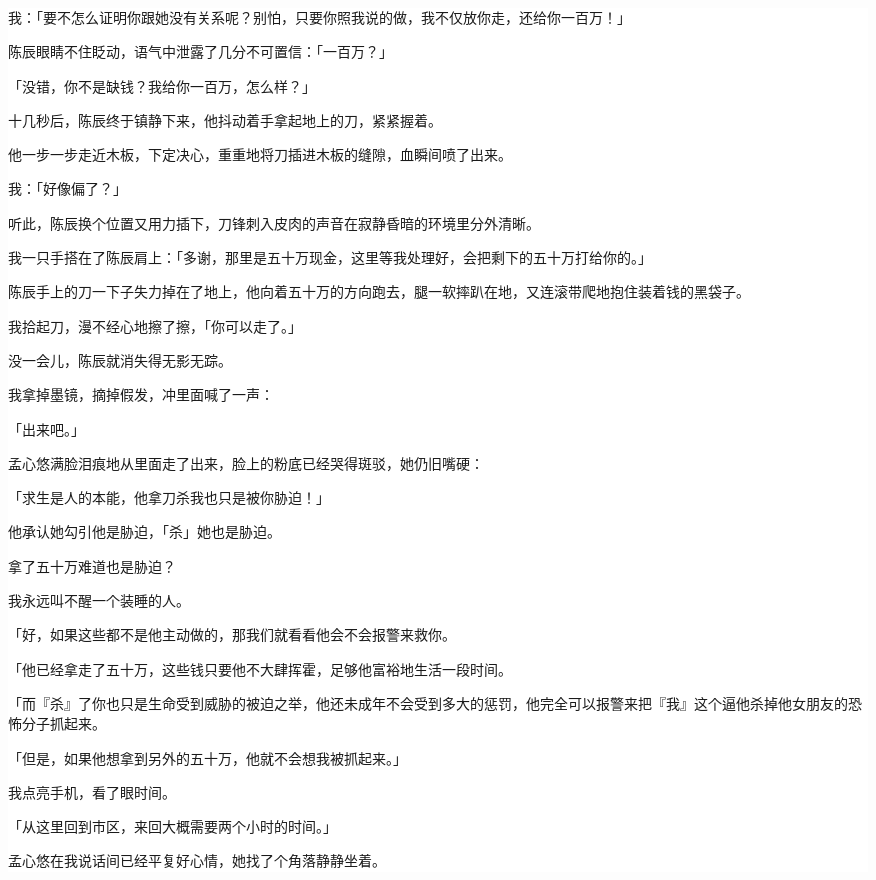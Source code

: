 我：「要不怎么证明你跟她没有关系呢？别怕，只要你照我说的做，我不仅放你走，还给你一百万！」


陈辰眼睛不住眨动，语气中泄露了几分不可置信：「一百万？」


「没错，你不是缺钱？我给你一百万，怎么样？」


十几秒后，陈辰终于镇静下来，他抖动着手拿起地上的刀，紧紧握着。


他一步一步走近木板，下定决心，重重地将刀插进木板的缝隙，血瞬间喷了出来。


我：「好像偏了？」


听此，陈辰换个位置又用力插下，刀锋刺入皮肉的声音在寂静昏暗的环境里分外清晰。


我一只手搭在了陈辰肩上：「多谢，那里是五十万现金，这里等我处理好，会把剩下的五十万打给你的。」


陈辰手上的刀一下子失力掉在了地上，他向着五十万的方向跑去，腿一软摔趴在地，又连滚带爬地抱住装着钱的黑袋子。


我拾起刀，漫不经心地擦了擦，「你可以走了。」


没一会儿，陈辰就消失得无影无踪。


我拿掉墨镜，摘掉假发，冲里面喊了一声：


「出来吧。」


孟心悠满脸泪痕地从里面走了出来，脸上的粉底已经哭得斑驳，她仍旧嘴硬：


「求生是人的本能，他拿刀杀我也只是被你胁迫！」


他承认她勾引他是胁迫，「杀」她也是胁迫。


拿了五十万难道也是胁迫？


我永远叫不醒一个装睡的人。


「好，如果这些都不是他主动做的，那我们就看看他会不会报警来救你。


「他已经拿走了五十万，这些钱只要他不大肆挥霍，足够他富裕地生活一段时间。


「而『杀』了你也只是生命受到威胁的被迫之举，他还未成年不会受到多大的惩罚，他完全可以报警来把『我』这个逼他杀掉他女朋友的恐怖分子抓起来。


「但是，如果他想拿到另外的五十万，他就不会想我被抓起来。」


我点亮手机，看了眼时间。


「从这里回到市区，来回大概需要两个小时的时间。」


孟心悠在我说话间已经平复好心情，她找了个角落静静坐着。
